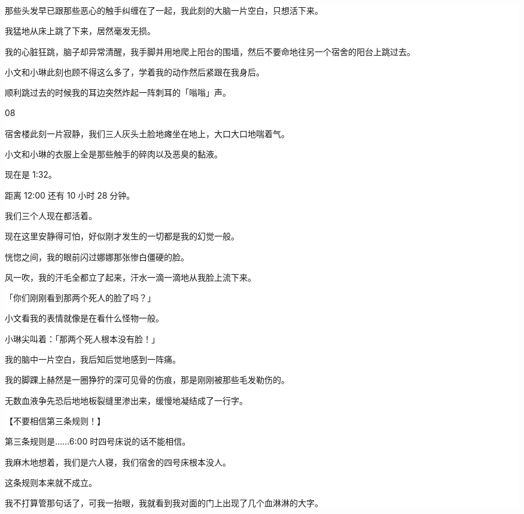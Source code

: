 那些头发早已跟那些恶心的触手纠缠在了一起，我此刻的大脑一片空白，只想活下来。


我猛地从床上跳了下来，居然毫发无损。


我的心脏狂跳，脑子却异常清醒，我手脚并用地爬上阳台的围墙，然后不要命地往另一个宿舍的阳台上跳过去。


小文和小琳此刻也顾不得这么多了，学着我的动作然后紧跟在我身后。


顺利跳过去的时候我的耳边突然炸起一阵刺耳的「嗡嗡」声。


08


宿舍楼此刻一片寂静，我们三人灰头土脸地瘫坐在地上，大口大口地喘着气。


小文和小琳的衣服上全是那些触手的碎肉以及恶臭的黏液。


现在是 1:32。


距离 12:00 还有 10 小时 28 分钟。


我们三个人现在都活着。


现在这里安静得可怕，好似刚才发生的一切都是我的幻觉一般。


恍惚之间，我的眼前闪过娜娜那张惨白僵硬的脸。


风一吹，我的汗毛全都立了起来，汗水一滴一滴地从我脸上流下来。


「你们刚刚看到那两个死人的脸了吗？」


小文看我的表情就像是在看什么怪物一般。


小琳尖叫着：「那两个死人根本没有脸！」


我的脑中一片空白，我后知后觉地感到一阵痛。


我的脚踝上赫然是一圈狰狞的深可见骨的伤痕，那是刚刚被那些毛发勒伤的。


无数血液争先恐后地地板裂缝里渗出来，缓慢地凝结成了一行字。


【不要相信第三条规则！】


第三条规则是……6:00 时四号床说的话不能相信。


我麻木地想着，我们是六人寝，我们宿舍的四号床根本没人。


这条规则本来就不成立。


我不打算管那句话了，可我一抬眼，我就看到我对面的门上出现了几个血淋淋的大字。
